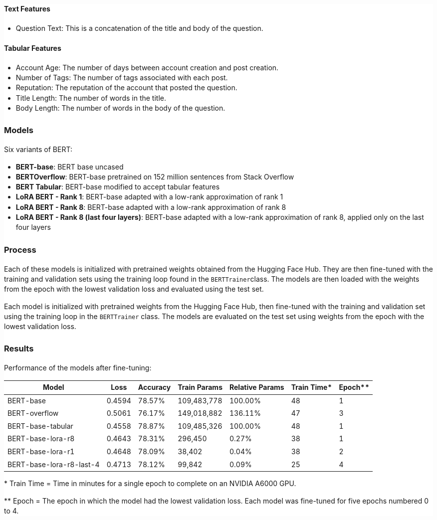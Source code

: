 #### Text Features
* Question Text: This is a concatenation of the title and body of the question.

#### Tabular Features
* Account Age: The number of days between account creation and post creation.
* Number of Tags: The number of tags associated with each post.
* Reputation: The reputation of the account that posted the question.
* Title Length: The number of words in the title.
* Body Length: The number of words in the body of the question.

### Models

Six variants of BERT:

* **BERT-base**: BERT base uncased
* **BERTOverflow**: BERT-base pretrained on 152 million sentences from Stack Overflow
* **BERT Tabular**: BERT-base modified to accept tabular features
* **LoRA BERT - Rank 1**: BERT-base adapted with a low-rank approximation of rank 1
* **LoRA BERT - Rank 8**: BERT-base adapted with a low-rank approximation of rank 8
* **LoRA BERT - Rank 8 (last four layers)**: BERT-base adapted with a low-rank approximation of rank 8, applied only on the last four layers

### Process

Each of these models is initialized with pretrained weights obtained from the Hugging Face Hub. They are then fine-tuned with the training and validation sets using the training loop found in the `BERTTrainer`class. The models are then loaded with the weights from the epoch with the lowest validation loss and evaluated using the test set.

Each model is initialized with pretrained weights from the Hugging Face Hub, then fine-tuned with the training and validation set using the training loop in the `BERTTrainer` class. The models are evaluated on the test set using weights from the epoch with the lowest validation loss.

### Results

Performance of the models after fine-tuning:

| Model                | Loss   | Accuracy | Train Params | Relative Params | Train Time* | Epoch** |
| -------------------- | ------ | -------- | ------------ | --------------- | ---------- | ----- |
| BERT-base            | 0.4594 | 78.57%   | 109,483,778  | 100.00%         | 48         | 1     |
| BERT-overflow        | 0.5061 | 76.17%   | 149,018,882  | 136.11%         | 47         | 3     |
| BERT-base-tabular    | 0.4558 | 78.87%   | 109,485,326  | 100.00%         | 48         | 1     |
| BERT-base-lora-r8    | 0.4643 | 78.31%   | 296,450      | 0.27%           | 38         | 1     |
| BERT-base-lora-r1    | 0.4648 | 78.09%   | 38,402       | 0.04%           | 38         | 2     |
| BERT-base-lora-r8-last-4 | 0.4713 | 78.12%   | 99,842       | 0.09%           | 25         | 4     |

\* Train Time = Time in minutes for a single epoch to complete on an NVIDIA A6000 GPU.

** Epoch = The epoch in which the model had the lowest validation loss. Each model was fine-tuned for five epochs numbered 0 to 4.
